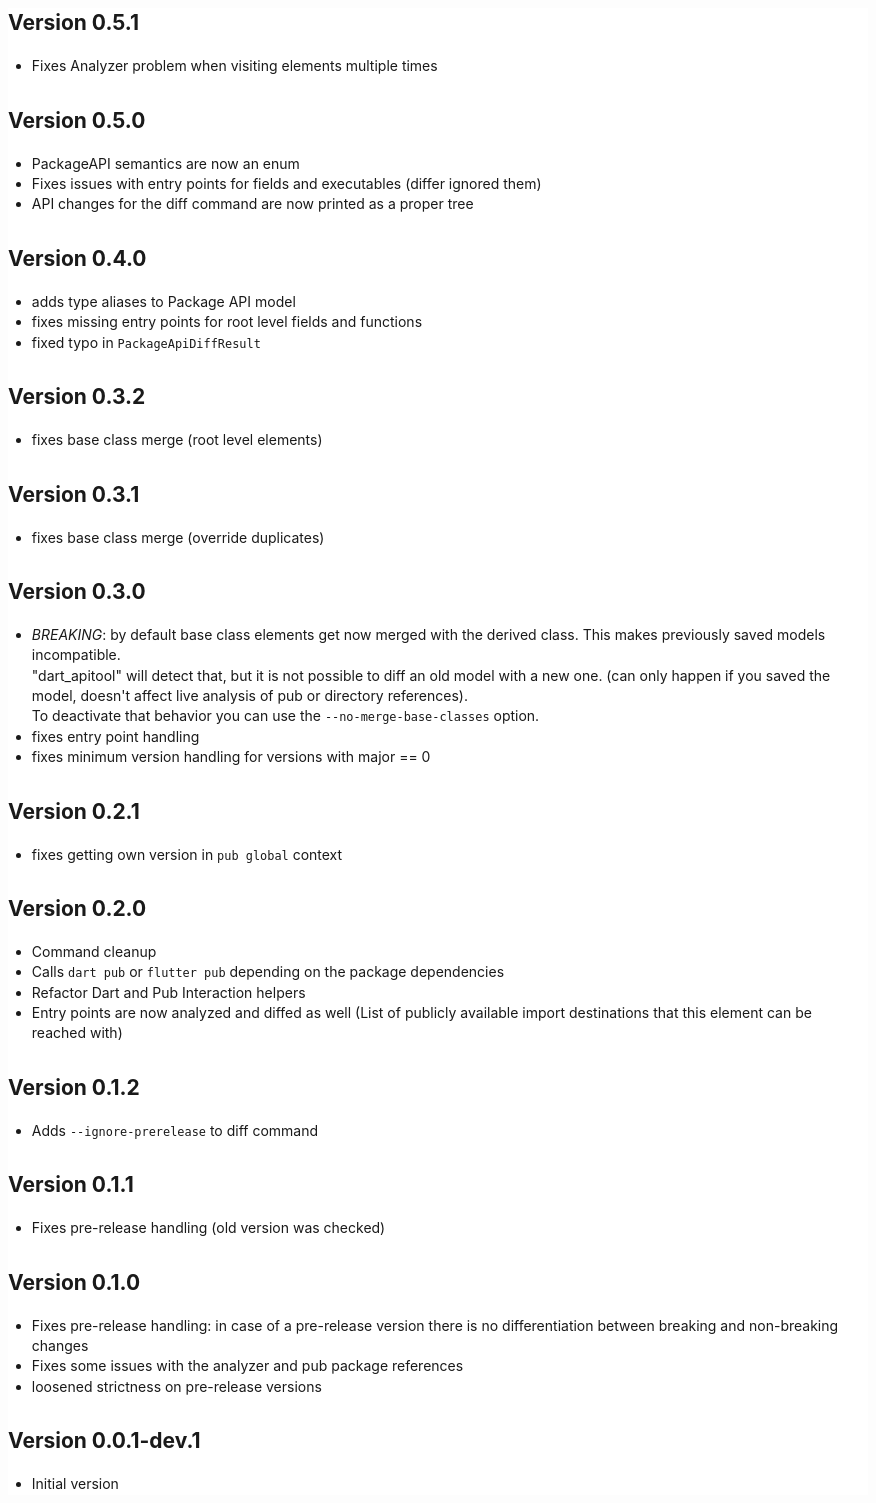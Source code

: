 ## Version 0.5.1
- Fixes Analyzer problem when visiting elements multiple times

## Version 0.5.0
- PackageAPI semantics are now an enum
- Fixes issues with entry points for fields and executables (differ ignored them)
- API changes for the diff command are now printed as a proper tree

## Version 0.4.0
- adds type aliases to Package API model
- fixes missing entry points for root level fields and functions
- fixed typo in `PackageApiDiffResult`

## Version 0.3.2
- fixes base class merge (root level elements)

## Version 0.3.1
- fixes base class merge (override duplicates)

## Version 0.3.0
- *BREAKING*: by default base class elements get now merged with the derived class. This makes previously saved models incompatible.  
"dart_apitool" will detect that, but it is not possible to diff an old model with a new one. (can only happen if you saved the model, doesn't affect live analysis of pub or directory references).  
To deactivate that behavior you can use the `--no-merge-base-classes` option.
- fixes entry point handling
- fixes minimum version handling for versions with major == 0

## Version 0.2.1
- fixes getting own version in `pub global` context

## Version 0.2.0
- Command cleanup
- Calls `dart pub` or `flutter pub` depending on the package dependencies
- Refactor Dart and Pub Interaction helpers
- Entry points are now analyzed and diffed as well (List of publicly available import destinations that this element can be reached with)

## Version 0.1.2
- Adds `--ignore-prerelease` to diff command

## Version 0.1.1
- Fixes pre-release handling (old version was checked)

## Version 0.1.0
- Fixes pre-release handling: in case of a pre-release version there is no differentiation between breaking and non-breaking changes
- Fixes some issues with the analyzer and pub package references
- loosened strictness on pre-release versions

## Version 0.0.1-dev.1
- Initial version
